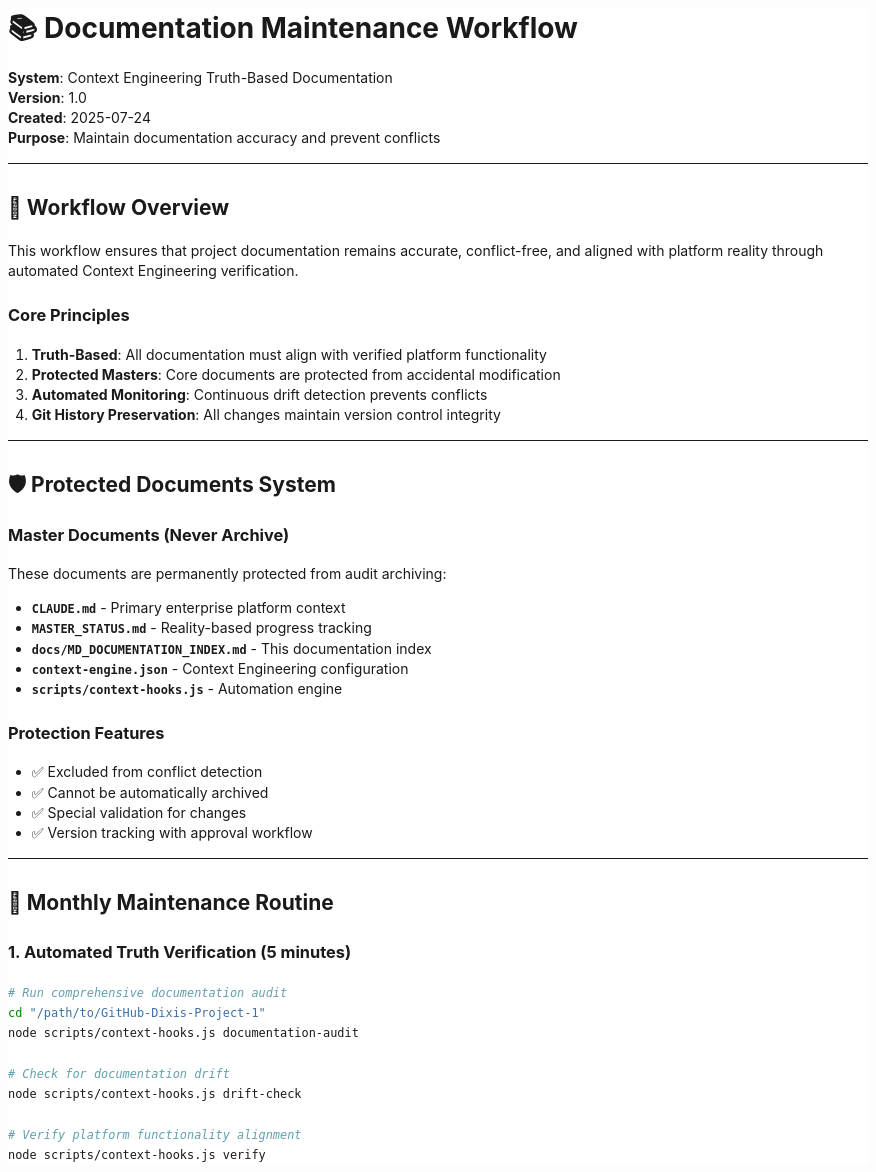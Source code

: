# 📚 Documentation Maintenance Workflow

**System**: Context Engineering Truth-Based Documentation  
**Version**: 1.0  
**Created**: 2025-07-24  
**Purpose**: Maintain documentation accuracy and prevent conflicts

---

## 🎯 **Workflow Overview**

This workflow ensures that project documentation remains accurate, conflict-free, and aligned with platform reality through automated Context Engineering verification.

### **Core Principles**
1. **Truth-Based**: All documentation must align with verified platform functionality
2. **Protected Masters**: Core documents are protected from accidental modification
3. **Automated Monitoring**: Continuous drift detection prevents conflicts
4. **Git History Preservation**: All changes maintain version control integrity

---

## 🛡️ **Protected Documents System**

### **Master Documents (Never Archive)**
These documents are permanently protected from audit archiving:

- **`CLAUDE.md`** - Primary enterprise platform context
- **`MASTER_STATUS.md`** - Reality-based progress tracking  
- **`docs/MD_DOCUMENTATION_INDEX.md`** - This documentation index
- **`context-engine.json`** - Context Engineering configuration
- **`scripts/context-hooks.js`** - Automation engine

### **Protection Features**
- ✅ Excluded from conflict detection
- ✅ Cannot be automatically archived
- ✅ Special validation for changes
- ✅ Version tracking with approval workflow

---

## 🔄 **Monthly Maintenance Routine**

### **1. Automated Truth Verification (5 minutes)**
```bash
# Run comprehensive documentation audit
cd "/path/to/GitHub-Dixis-Project-1"
node scripts/context-hooks.js documentation-audit

# Check for documentation drift
node scripts/context-hooks.js drift-check

# Verify platform functionality alignment
node scripts/context-hooks.js verify
```
